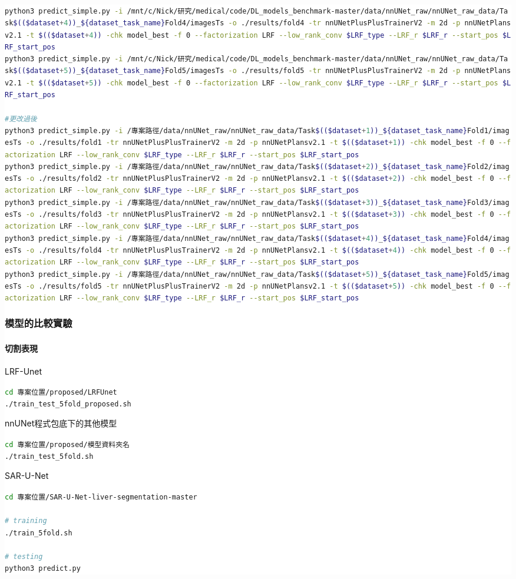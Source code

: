 ```bash
python3 predict_simple.py -i /mnt/c/Nick/研究/medical/code/DL_models_benchmark-master/data/nnUNet_raw/nnUNet_raw_data/Task$(($dataset+4))_${dataset_task_name}Fold4/imagesTs -o ./results/fold4 -tr nnUNetPlusPlusTrainerV2 -m 2d -p nnUNetPlansv2.1 -t $(($dataset+4)) -chk model_best -f 0 --factorization LRF --low_rank_conv $LRF_type --LRF_r $LRF_r --start_pos $LRF_start_pos
python3 predict_simple.py -i /mnt/c/Nick/研究/medical/code/DL_models_benchmark-master/data/nnUNet_raw/nnUNet_raw_data/Task$(($dataset+5))_${dataset_task_name}Fold5/imagesTs -o ./results/fold5 -tr nnUNetPlusPlusTrainerV2 -m 2d -p nnUNetPlansv2.1 -t $(($dataset+5)) -chk model_best -f 0 --factorization LRF --low_rank_conv $LRF_type --LRF_r $LRF_r --start_pos $LRF_start_pos

#更改過後
python3 predict_simple.py -i /專案路徑/data/nnUNet_raw/nnUNet_raw_data/Task$(($dataset+1))_${dataset_task_name}Fold1/imagesTs -o ./results/fold1 -tr nnUNetPlusPlusTrainerV2 -m 2d -p nnUNetPlansv2.1 -t $(($dataset+1)) -chk model_best -f 0 --factorization LRF --low_rank_conv $LRF_type --LRF_r $LRF_r --start_pos $LRF_start_pos
python3 predict_simple.py -i /專案路徑/data/nnUNet_raw/nnUNet_raw_data/Task$(($dataset+2))_${dataset_task_name}Fold2/imagesTs -o ./results/fold2 -tr nnUNetPlusPlusTrainerV2 -m 2d -p nnUNetPlansv2.1 -t $(($dataset+2)) -chk model_best -f 0 --factorization LRF --low_rank_conv $LRF_type --LRF_r $LRF_r --start_pos $LRF_start_pos
python3 predict_simple.py -i /專案路徑/data/nnUNet_raw/nnUNet_raw_data/Task$(($dataset+3))_${dataset_task_name}Fold3/imagesTs -o ./results/fold3 -tr nnUNetPlusPlusTrainerV2 -m 2d -p nnUNetPlansv2.1 -t $(($dataset+3)) -chk model_best -f 0 --factorization LRF --low_rank_conv $LRF_type --LRF_r $LRF_r --start_pos $LRF_start_pos
python3 predict_simple.py -i /專案路徑/data/nnUNet_raw/nnUNet_raw_data/Task$(($dataset+4))_${dataset_task_name}Fold4/imagesTs -o ./results/fold4 -tr nnUNetPlusPlusTrainerV2 -m 2d -p nnUNetPlansv2.1 -t $(($dataset+4)) -chk model_best -f 0 --factorization LRF --low_rank_conv $LRF_type --LRF_r $LRF_r --start_pos $LRF_start_pos
python3 predict_simple.py -i /專案路徑/data/nnUNet_raw/nnUNet_raw_data/Task$(($dataset+5))_${dataset_task_name}Fold5/imagesTs -o ./results/fold5 -tr nnUNetPlusPlusTrainerV2 -m 2d -p nnUNetPlansv2.1 -t $(($dataset+5)) -chk model_best -f 0 --factorization LRF --low_rank_conv $LRF_type --LRF_r $LRF_r --start_pos $LRF_start_pos
```

### 模型的比較實驗

#### 切割表現
LRF-Unet
```bash
cd 專案位置/proposed/LRFUnet
./train_test_5fold_proposed.sh
```

nnUNet程式包底下的其他模型
```bash
cd 專案位置/proposed/模型資料夾名
./train_test_5fold.sh
```

SAR-U-Net
```bash
cd 專案位置/SAR-U-Net-liver-segmentation-master

# training
./train_5fold.sh

# testing
python3 predict.py
```
